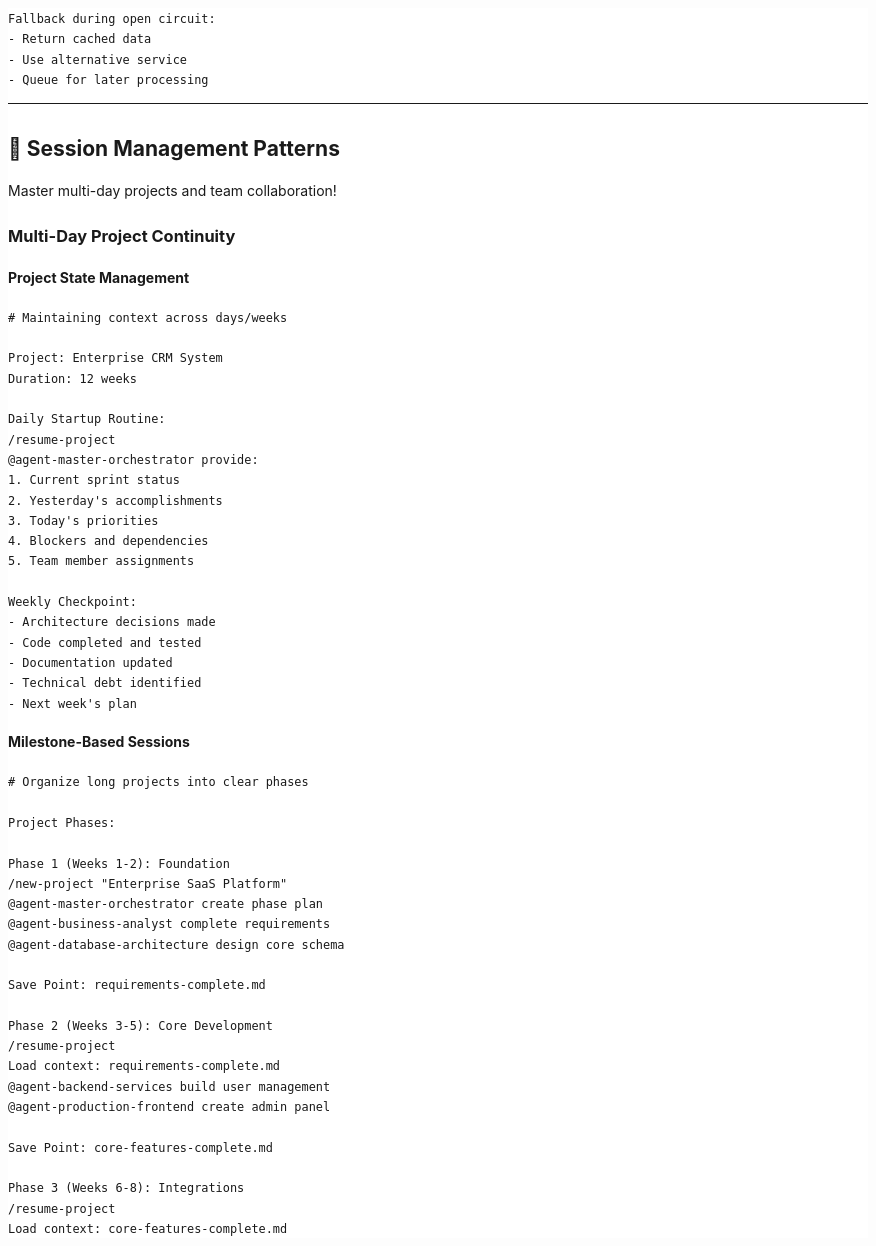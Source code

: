 ```prompt
Fallback during open circuit:
- Return cached data
- Use alternative service
- Queue for later processing
```

---

## 📅 Session Management Patterns

Master multi-day projects and team collaboration!

### Multi-Day Project Continuity

#### Project State Management
```prompt
# Maintaining context across days/weeks

Project: Enterprise CRM System
Duration: 12 weeks

Daily Startup Routine:
/resume-project
@agent-master-orchestrator provide:
1. Current sprint status
2. Yesterday's accomplishments  
3. Today's priorities
4. Blockers and dependencies
5. Team member assignments

Weekly Checkpoint:
- Architecture decisions made
- Code completed and tested
- Documentation updated
- Technical debt identified
- Next week's plan
```

#### Milestone-Based Sessions
```prompt
# Organize long projects into clear phases

Project Phases:

Phase 1 (Weeks 1-2): Foundation
/new-project "Enterprise SaaS Platform"
@agent-master-orchestrator create phase plan
@agent-business-analyst complete requirements
@agent-database-architecture design core schema

Save Point: requirements-complete.md

Phase 2 (Weeks 3-5): Core Development
/resume-project
Load context: requirements-complete.md
@agent-backend-services build user management
@agent-production-frontend create admin panel

Save Point: core-features-complete.md

Phase 3 (Weeks 6-8): Integrations
/resume-project
Load context: core-features-complete.md
```